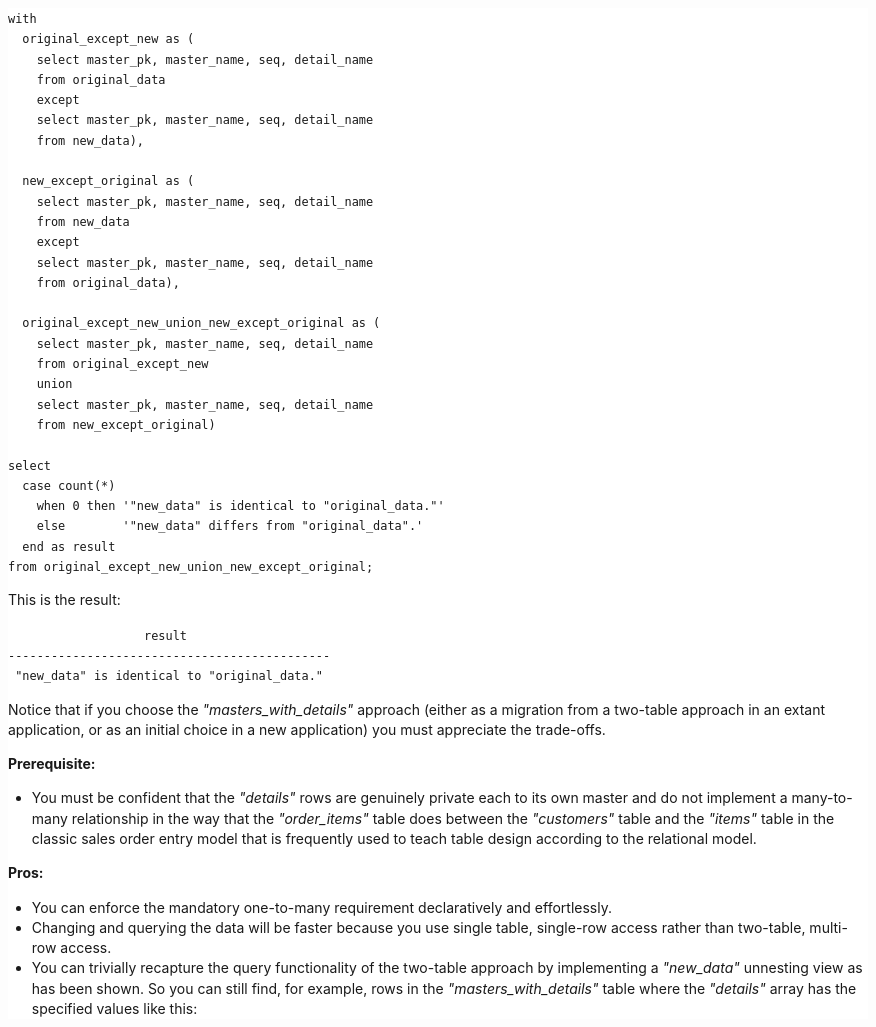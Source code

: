 ```plpgsql
with
  original_except_new as (
    select master_pk, master_name, seq, detail_name 
    from original_data
    except
    select master_pk, master_name, seq, detail_name
    from new_data),

  new_except_original as (
    select master_pk, master_name, seq, detail_name
    from new_data
    except
    select master_pk, master_name, seq, detail_name
    from original_data),

  original_except_new_union_new_except_original as (
    select master_pk, master_name, seq, detail_name
    from original_except_new
    union
    select master_pk, master_name, seq, detail_name
    from new_except_original)

select
  case count(*)
    when 0 then '"new_data" is identical to "original_data."'
    else        '"new_data" differs from "original_data".'
  end as result
from original_except_new_union_new_except_original;
```

This is the result:

```
                   result                    
---------------------------------------------
 "new_data" is identical to "original_data."
```

Notice that if you choose the _"masters&#95;with&#95;details"_ approach (either as a migration from a two-table approach in an extant application, or as an initial choice in a new application) you must appreciate the trade-offs.

**Prerequisite:**

- You must be confident that the _"details"_ rows are genuinely private each to its own master and do not implement a many-to-many relationship in the way that the _"order&#95;items"_ table does between the _"customers"_ table and the _"items"_ table in the classic sales order entry model that is frequently used to teach table design according to the relational model.

**Pros:**

- You can enforce the mandatory one-to-many requirement declaratively and effortlessly.
- Changing and querying the data will be faster because you use single table, single-row access rather than two-table, multi-row access.
- You can trivially recapture the query functionality of the two-table approach by implementing a _"new&#95;data"_ unnesting view as has been shown. So you can still find, for example, rows in the _"masters&#95;with&#95;details"_ table where the _"details"_ array has the specified values like this:
